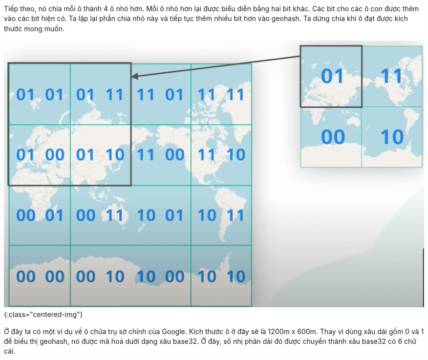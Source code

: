 Tiếp theo, nó chia mỗi ô thành 4 ô nhỏ hơn. Mỗi ô nhỏ hơn lại được biểu diễn bằng hai bit khác. Các bit cho các ô con được thêm vào các bit hiện có. Ta lặp lại phần chia nhỏ này và tiếp tục thêm nhiều bit hơn vào geohash. Ta dừng chia khi ô đạt được kích thước mong muốn.

![](../assets/ByteByteGo/design_location_based_service/figure12.png){:class="centered-img"}

Ở đây ta có một ví dụ về ô chứa trụ sở chính của Google. Kích thước ô ở đây sẽ là 1200m x 600m. Thay vì dùng xâu dài gồm 0 và 1 để biểu thị geohash, nó được mã hoá dưới dạng xâu base32. Ở đây, số nhị phân dài đó được chuyển thành xâu base32 có 6 chữ cái. 
